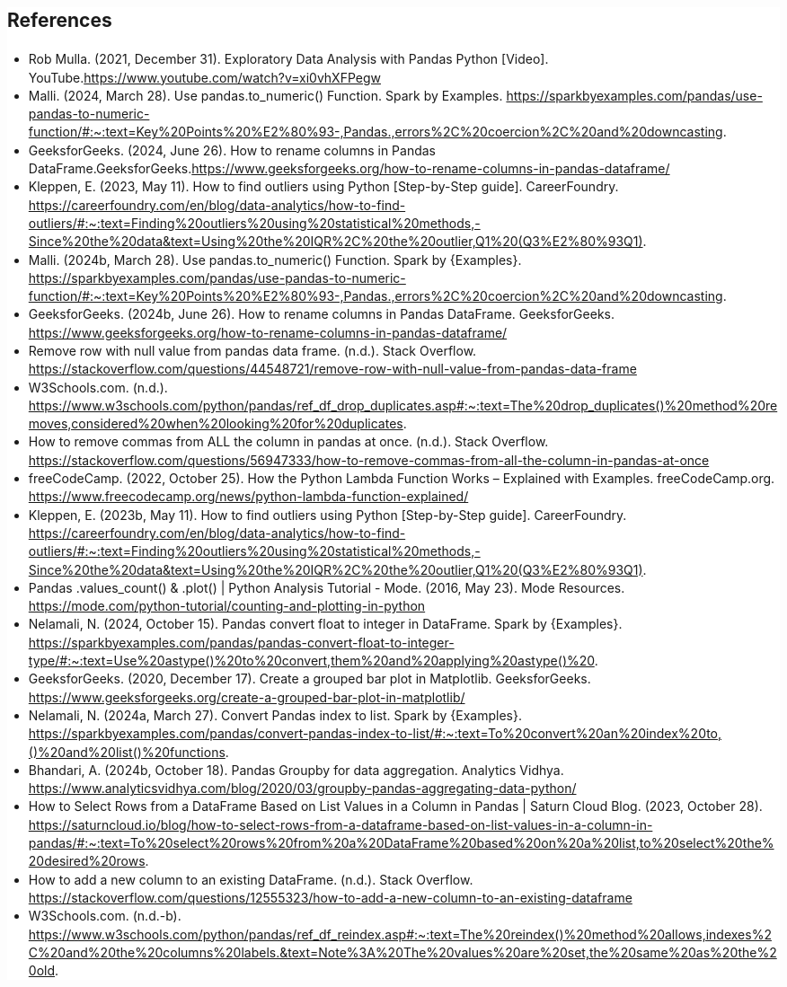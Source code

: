 ## References
* Rob Mulla. (2021, December 31). Exploratory Data Analysis with Pandas Python [Video]. YouTube.https://www.youtube.com/watch?v=xi0vhXFPegw
* Malli. (2024, March 28). Use pandas.to_numeric() Function. Spark by Examples. https://sparkbyexamples.com/pandas/use-pandas-to-numeric-function/#:~:text=Key%20Points%20%E2%80%93-,Pandas.,errors%2C%20coercion%2C%20and%20downcasting.
* GeeksforGeeks. (2024, June 26). How to rename columns in Pandas DataFrame.GeeksforGeeks.https://www.geeksforgeeks.org/how-to-rename-columns-in-pandas-dataframe/
* Kleppen, E. (2023, May 11). How to find outliers using Python [Step-by-Step guide]. CareerFoundry. https://careerfoundry.com/en/blog/data-analytics/how-to-find-outliers/#:~:text=Finding%20outliers%20using%20statistical%20methods,-Since%20the%20data&text=Using%20the%20IQR%2C%20the%20outlier,Q1%20(Q3%E2%80%93Q1).
* Malli. (2024b, March 28). Use pandas.to_numeric() Function. Spark by {Examples}. https://sparkbyexamples.com/pandas/use-pandas-to-numeric-function/#:~:text=Key%20Points%20%E2%80%93-,Pandas.,errors%2C%20coercion%2C%20and%20downcasting.
* GeeksforGeeks. (2024b, June 26). How to rename columns in Pandas DataFrame. GeeksforGeeks. https://www.geeksforgeeks.org/how-to-rename-columns-in-pandas-dataframe/
* Remove row with null value from pandas data frame. (n.d.). Stack Overflow. https://stackoverflow.com/questions/44548721/remove-row-with-null-value-from-pandas-data-frame
* W3Schools.com. (n.d.). https://www.w3schools.com/python/pandas/ref_df_drop_duplicates.asp#:~:text=The%20drop_duplicates()%20method%20removes,considered%20when%20looking%20for%20duplicates.
* How to remove commas from ALL the column in pandas at once. (n.d.). Stack Overflow. https://stackoverflow.com/questions/56947333/how-to-remove-commas-from-all-the-column-in-pandas-at-once
* freeCodeCamp. (2022, October 25). How the Python Lambda Function Works – Explained with Examples. freeCodeCamp.org. https://www.freecodecamp.org/news/python-lambda-function-explained/
* Kleppen, E. (2023b, May 11). How to find outliers using Python [Step-by-Step guide]. CareerFoundry. https://careerfoundry.com/en/blog/data-analytics/how-to-find-outliers/#:~:text=Finding%20outliers%20using%20statistical%20methods,-Since%20the%20data&text=Using%20the%20IQR%2C%20the%20outlier,Q1%20(Q3%E2%80%93Q1).
* Pandas .values_count() & .plot() | Python Analysis Tutorial - Mode. (2016, May 23). Mode Resources. https://mode.com/python-tutorial/counting-and-plotting-in-python
* Nelamali, N. (2024, October 15). Pandas convert float to integer in DataFrame. Spark by {Examples}. https://sparkbyexamples.com/pandas/pandas-convert-float-to-integer-type/#:~:text=Use%20astype()%20to%20convert,them%20and%20applying%20astype()%20.
* GeeksforGeeks. (2020, December 17). Create a grouped bar plot in Matplotlib. GeeksforGeeks. https://www.geeksforgeeks.org/create-a-grouped-bar-plot-in-matplotlib/
* Nelamali, N. (2024a, March 27). Convert Pandas index to list. Spark by {Examples}. https://sparkbyexamples.com/pandas/convert-pandas-index-to-list/#:~:text=To%20convert%20an%20index%20to,()%20and%20list()%20functions.
* Bhandari, A. (2024b, October 18). Pandas Groupby for data aggregation. Analytics Vidhya. https://www.analyticsvidhya.com/blog/2020/03/groupby-pandas-aggregating-data-python/
* How to Select Rows from a DataFrame Based on List Values in a Column in Pandas | Saturn Cloud Blog. (2023, October 28). https://saturncloud.io/blog/how-to-select-rows-from-a-dataframe-based-on-list-values-in-a-column-in-pandas/#:~:text=To%20select%20rows%20from%20a%20DataFrame%20based%20on%20a%20list,to%20select%20the%20desired%20rows.
* How to add a new column to an existing DataFrame. (n.d.). Stack Overflow. https://stackoverflow.com/questions/12555323/how-to-add-a-new-column-to-an-existing-dataframe
* W3Schools.com. (n.d.-b). https://www.w3schools.com/python/pandas/ref_df_reindex.asp#:~:text=The%20reindex()%20method%20allows,indexes%2C%20and%20the%20columns%20labels.&text=Note%3A%20The%20values%20are%20set,the%20same%20as%20the%20old.
